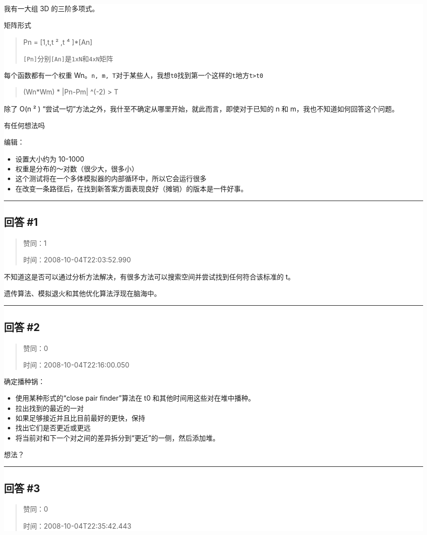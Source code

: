 我有一大组 3D 的三阶多项式。

矩阵形式

> Pn = [1,t,t ² ,t ⁴ ]*[An]
> 
> `[Pn]`分别`[An]`是`1xN`和`4xN`矩阵

每个函数都有一个权重 Wn。`n, m, T`对于某些人，我想`t0`找到第一个这样的`t`地方`t>t0`

> (Wn*Wm) * |Pn-Pm| ^(-2) > T

除了 O(n ² ) “尝试一切”方法之外，我什至不确定从哪里开始，就此而言，即使对于已知的 n 和 m，我也不知道如何回答这个问题。

有任何想法吗

编辑：

*   设置大小约为 10-1000
*   权重是分布的〜对数（很少大，很多小）
*   这个测试将在一个多体模拟器的内部循环中，所以它会运行很多
*   在改变一条路径后，在找到新答案方面表现良好（摊销）的版本是一件好事。

* * *

## 回答 #1

> 赞同：1
> 
> 时间：2008-10-04T22:03:52.990

不知道这是否可以通过分析方法解决，有很多方法可以搜索空间并尝试找到任何符合该标准的 t。

遗传算法、模拟退火和其他优化算法浮现在脑海中。

* * *

## 回答 #2

> 赞同：0
> 
> 时间：2008-10-04T22:16:00.050

确定播种锅：

*   使用某种形式的“close pair finder”算法在 t0 和其他时间用这些对在堆中播种。
*   拉出找到的最近的一对
*   如果足够接近并且比目前最好的更快，保持
*   找出它们是否更近或更远
*   将当前对和下一个对之间的差异拆分到“更近”的一侧，然后添加堆。

想法？

* * *

## 回答 #3

> 赞同：0
> 
> 时间：2008-10-04T22:35:42.443
